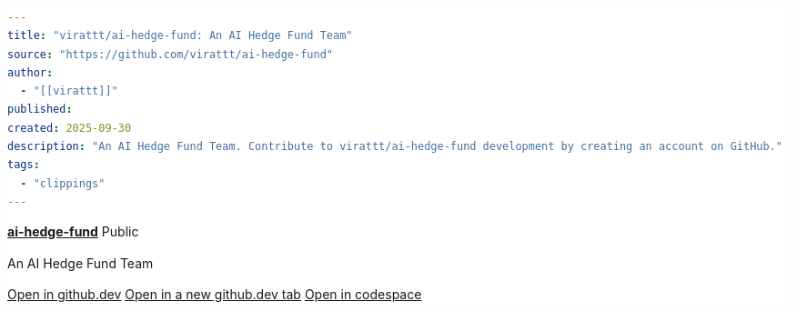 ```yaml
---
title: "virattt/ai-hedge-fund: An AI Hedge Fund Team"
source: "https://github.com/virattt/ai-hedge-fund"
author:
  - "[[virattt]]"
published:
created: 2025-09-30
description: "An AI Hedge Fund Team. Contribute to virattt/ai-hedge-fund development by creating an account on GitHub."
tags:
  - "clippings"
---
```

**[ai-hedge-fund](https://github.com/virattt/ai-hedge-fund)** Public

An AI Hedge Fund Team

[Open in github.dev](https://github.dev/) [Open in a new github.dev tab](https://github.dev/) [Open in codespace](https://github.com/codespaces/new/virattt/ai-hedge-fund?resume=1)
